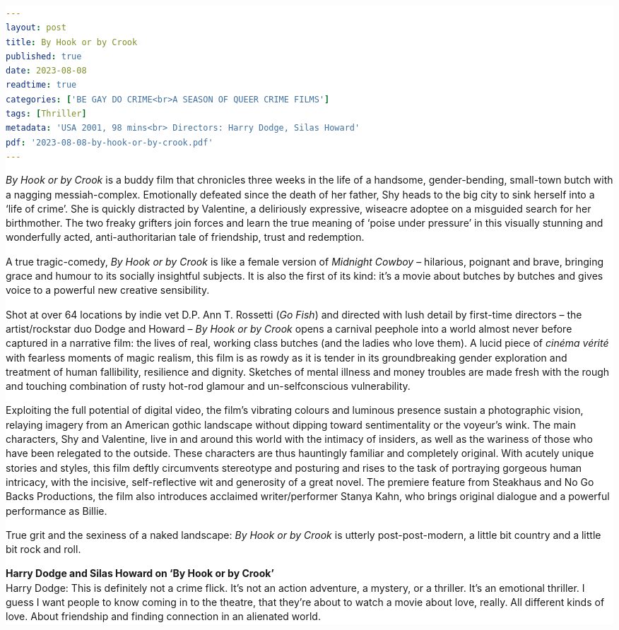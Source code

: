```yaml
---
layout: post
title: By Hook or by Crook
published: true
date: 2023-08-08
readtime: true
categories: ['BE GAY DO CRIME<br>A SEASON OF QUEER CRIME FILMS']
tags: [Thriller]
metadata: 'USA 2001, 98 mins<br> Directors: Harry Dodge, Silas Howard'
pdf: '2023-08-08-by-hook-or-by-crook.pdf'
---
```


_By Hook or by Crook_ is a buddy film that chronicles three weeks in the life of a handsome, gender-bending, small-town butch with a nagging messiah-complex. Emotionally defeated since the death of her father, Shy heads to the big city to sink herself into a ‘life of crime’. She is quickly distracted by Valentine, a deliriously expressive, wiseacre adoptee on a misguided search for her birthmother. The two freaky grifters join forces and learn the true meaning of ‘poise under pressure’ in this visually stunning and wonderfully acted, anti-authoritarian tale of friendship, trust and redemption.

A true tragic-comedy, _By Hook or by Crook_ is like a female version of _Midnight Cowboy_ – hilarious, poignant and brave, bringing grace and humour to its socially insightful subjects. It is also the first of its kind: it’s a movie about butches by butches and gives voice to a powerful new creative sensibility.

Shot at over 64 locations by indie vet D.P. Ann T. Rossetti (_Go Fish_) and directed with lush detail by first-time directors – the artist/rockstar duo Dodge and Howard – _By Hook or by Crook_ opens a carnival peephole into a world almost never before captured in a narrative film: the lives of real, working class butches (and the ladies who love them). A lucid piece of _cinéma_ _vérité_ with fearless moments of magic realism, this film is as rowdy as it is tender in its groundbreaking gender exploration and treatment of human fallibility, resilience and dignity. Sketches of mental illness and money troubles are made fresh with the rough and touching combination of rusty hot-rod glamour and un-selfconscious vulnerability.

Exploiting the full potential of digital video, the film’s vibrating colours and luminous presence sustain a photographic vision, relaying imagery from an American gothic landscape without dipping toward sentimentality or the voyeur’s wink. The main characters, Shy and Valentine, live in and around this world with the intimacy of insiders, as well as the wariness of those who have been relegated to the outside. These characters are thus hauntingly familiar and completely original. With acutely unique stories and styles, this film deftly circumvents stereotype and posturing and rises to the task of portraying gorgeous human intricacy, with the incisive, self-reflective wit and generosity of a great novel. The premiere feature from Steakhaus and No Go Backs Productions, the film also introduces acclaimed writer/performer Stanya Kahn, who brings original dialogue and a powerful performance as Billie.

True grit and the sexiness of a naked landscape: _By Hook or by Crook_ is utterly post-post-modern, a little bit country and a little bit rock and roll.

**Harry Dodge and Silas Howard on ‘By Hook or by Crook’**  
Harry Dodge: This is definitely not a crime flick. It’s not an action adventure, a mystery, or a thriller. It’s an emotional thriller. I guess I want people to know coming in to the theatre, that they’re about to watch a movie about love, really. All different kinds of love. About friendship and finding connection in an alienated world.
